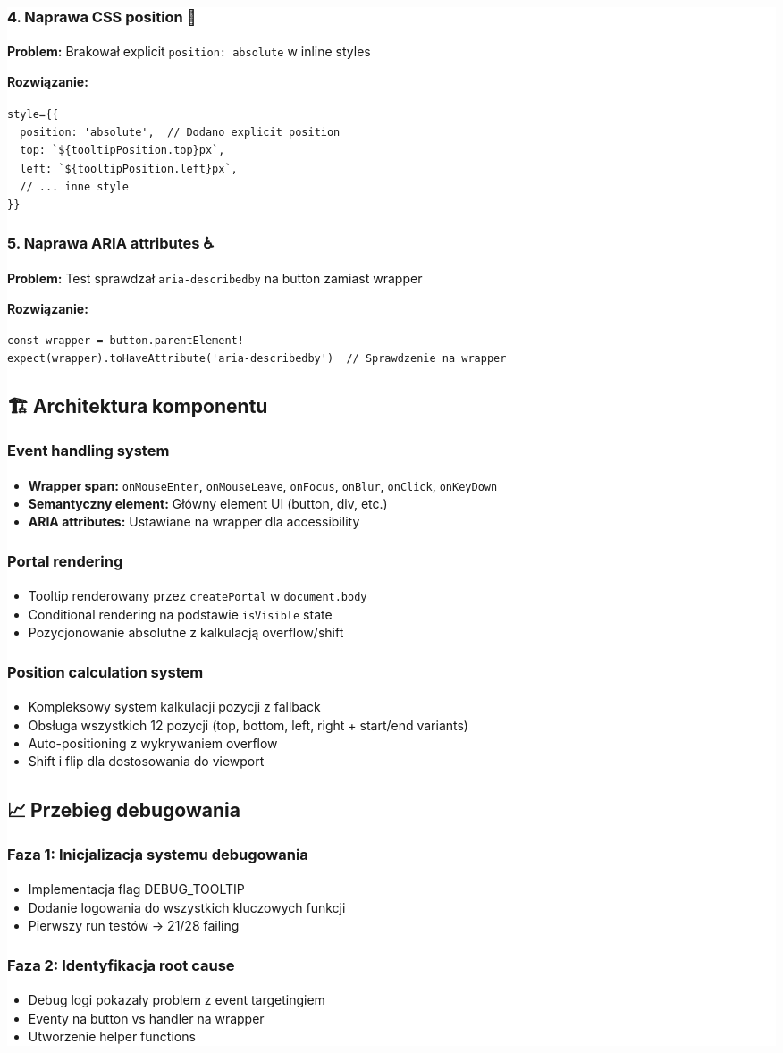 ### 4. Naprawa CSS position 📐
**Problem:** Brakował explicit `position: absolute` w inline styles

**Rozwiązanie:**
```tsx
style={{
  position: 'absolute',  // Dodano explicit position
  top: `${tooltipPosition.top}px`,
  left: `${tooltipPosition.left}px`,
  // ... inne style
}}
```

### 5. Naprawa ARIA attributes ♿
**Problem:** Test sprawdzał `aria-describedby` na button zamiast wrapper

**Rozwiązanie:**
```tsx
const wrapper = button.parentElement!
expect(wrapper).toHaveAttribute('aria-describedby')  // Sprawdzenie na wrapper
```

## 🏗️ Architektura komponentu

### Event handling system
- **Wrapper span:** `onMouseEnter`, `onMouseLeave`, `onFocus`, `onBlur`, `onClick`, `onKeyDown`
- **Semantyczny element:** Główny element UI (button, div, etc.)
- **ARIA attributes:** Ustawiane na wrapper dla accessibility

### Portal rendering
- Tooltip renderowany przez `createPortal` w `document.body`
- Conditional rendering na podstawie `isVisible` state
- Pozycjonowanie absolutne z kalkulacją overflow/shift

### Position calculation system
- Kompleksowy system kalkulacji pozycji z fallback
- Obsługa wszystkich 12 pozycji (top, bottom, left, right + start/end variants)
- Auto-positioning z wykrywaniem overflow
- Shift i flip dla dostosowania do viewport

## 📈 Przebieg debugowania

### Faza 1: Inicjalizacja systemu debugowania
- Implementacja flag DEBUG_TOOLTIP
- Dodanie logowania do wszystkich kluczowych funkcji
- Pierwszy run testów → 21/28 failing

### Faza 2: Identyfikacja root cause
- Debug logi pokazały problem z event targetingiem
- Eventy na button vs handler na wrapper
- Utworzenie helper functions

